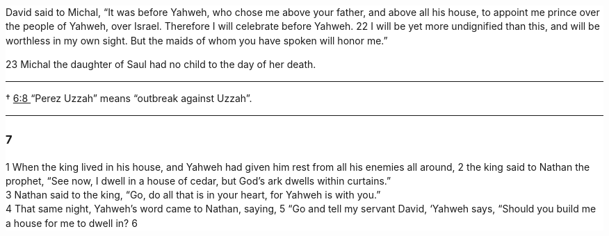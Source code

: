   David said to Michal, “It was before Yahweh, who chose me above your father, and above all his house, to appoint me prince over the people of Yahweh, over Israel. Therefore I will celebrate before Yahweh.
  <span class="verse" id="2SA6V22">
    22
  </span>
  I will be yet more undignified than this, and will be worthless in my own sight. But the maids of whom you have spoken will honor me.”
</div>
<div class="p">
  <span class="verse" id="2SA6V23">
    23
  </span>
  Michal the daughter of Saul had no child to the day of her death.
</div>
<div class="footnote">
  <hr/>
  <p class="f" id="2SA6FN1">
    <span class="notemark">
      †
    </span>
    <a class="notebackref" href="#2SA6V8">
      6:8
    </a>
    <span class="ft">
      “Perez Uzzah” means “outbreak against Uzzah”.
    </span>
  </p>
  <hr/>
</div>


### 7

<div class="p">
  <span class="verse" id="2SA7V1">
    1
  </span>
  When the king lived in his house, and Yahweh had given him rest from all his enemies all around,
  <span class="verse" id="2SA7V2">
    2
  </span>
  the king said to Nathan the prophet, “See now, I dwell in a house of cedar, but God’s ark dwells within curtains.”
</div>
<div class="p">
  <span class="verse" id="2SA7V3">
    3
  </span>
  Nathan said to the king, “Go, do all that is in your heart, for Yahweh is with you.”
</div>
<div class="p">
  <span class="verse" id="2SA7V4">
    4
  </span>
  That same night, Yahweh’s word came to Nathan, saying,
  <span class="verse" id="2SA7V5">
    5
  </span>
  “Go and tell my servant David, ‘Yahweh says, “Should you build me a house for me to dwell in?
  <span class="verse" id="2SA7V6">
    6
  </span>